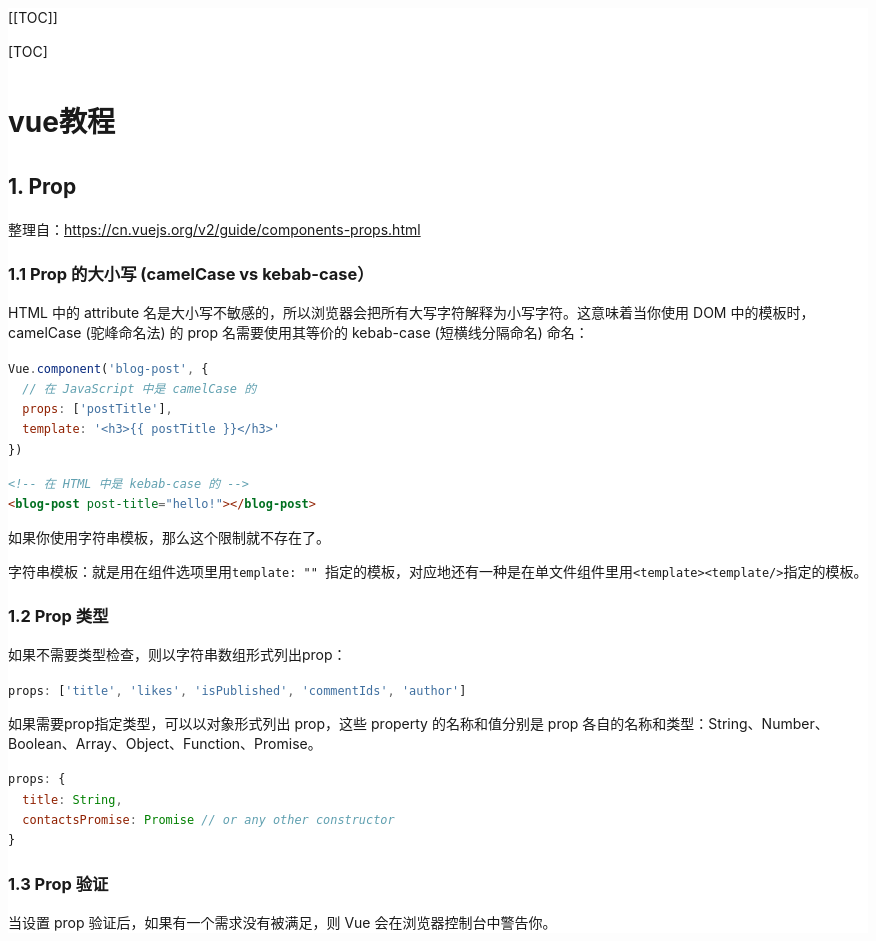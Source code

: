 [[TOC]]

[TOC]



# vue教程



## 1. Prop

整理自：https://cn.vuejs.org/v2/guide/components-props.html

### 1.1 Prop 的大小写 (camelCase vs kebab-case）

HTML 中的 attribute 名是大小写不敏感的，所以浏览器会把所有大写字符解释为小写字符。这意味着当你使用 DOM 中的模板时，camelCase (驼峰命名法) 的 prop 名需要使用其等价的 kebab-case (短横线分隔命名) 命名：

```js
Vue.component('blog-post', {
  // 在 JavaScript 中是 camelCase 的
  props: ['postTitle'],
  template: '<h3>{{ postTitle }}</h3>'
})
```

```html
<!-- 在 HTML 中是 kebab-case 的 -->
<blog-post post-title="hello!"></blog-post>
```

如果你使用字符串模板，那么这个限制就不存在了。

字符串模板：就是用在组件选项里用`template: "" `指定的模板，对应地还有一种是在单文件组件里用`<template><template/>`指定的模板。

### 1.2 Prop 类型

如果不需要类型检查，则以字符串数组形式列出prop：

```js
props: ['title', 'likes', 'isPublished', 'commentIds', 'author']
```

如果需要prop指定类型，可以以对象形式列出 prop，这些 property 的名称和值分别是 prop 各自的名称和类型：String、Number、Boolean、Array、Object、Function、Promise。

```js
props: {
  title: String,
  contactsPromise: Promise // or any other constructor
}
```

### 1.3 Prop 验证

当设置 prop 验证后，如果有一个需求没有被满足，则 Vue 会在浏览器控制台中警告你。
